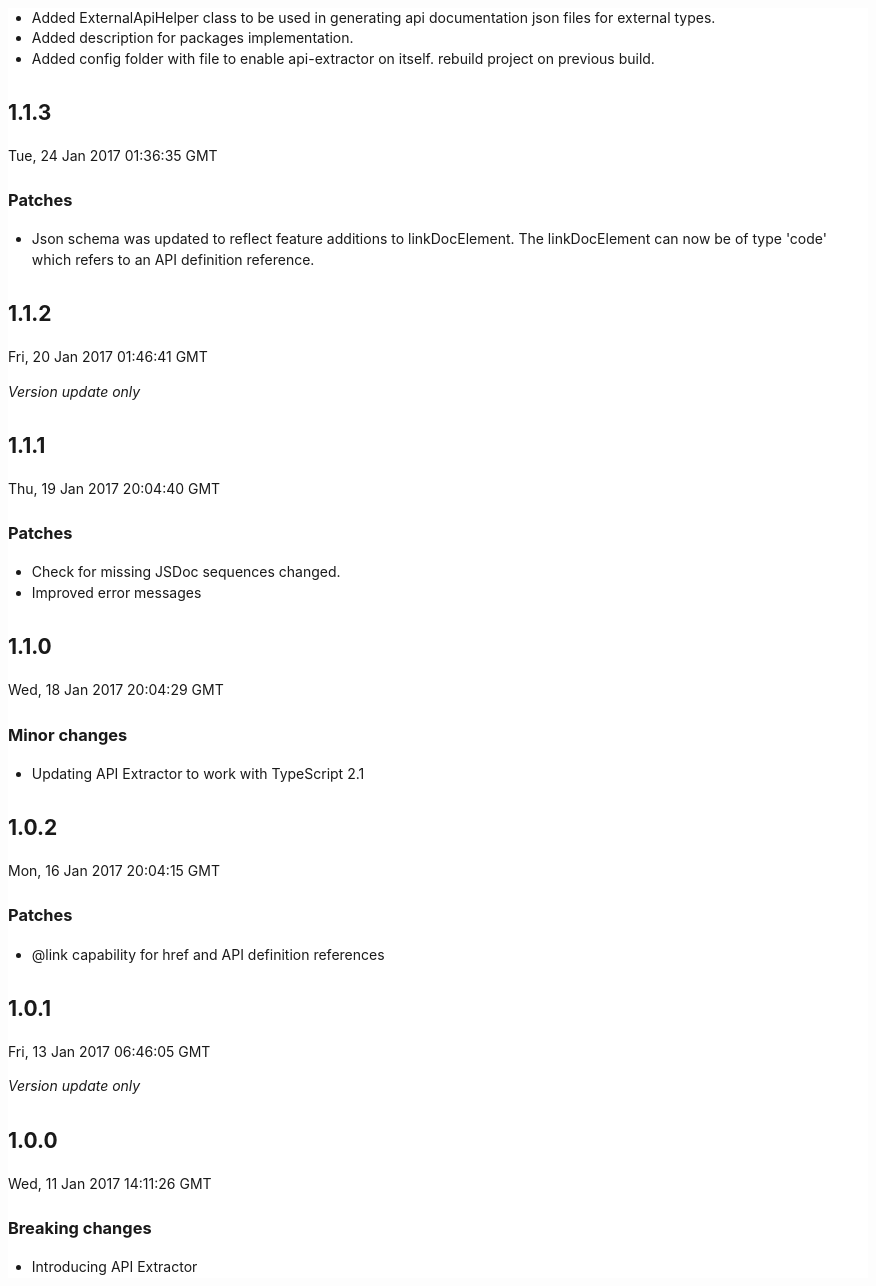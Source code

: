 - Added ExternalApiHelper class to be used in generating api documentation json files for external types.
- Added description for packages implementation.
- Added config folder with file to enable api-extractor on itself. rebuild project on previous build.

## 1.1.3
Tue, 24 Jan 2017 01:36:35 GMT

### Patches

- Json schema was updated to reflect feature additions to linkDocElement. The linkDocElement can now be of type 'code' which refers to an API definition reference.

## 1.1.2
Fri, 20 Jan 2017 01:46:41 GMT

_Version update only_

## 1.1.1
Thu, 19 Jan 2017 20:04:40 GMT

### Patches

- Check for missing JSDoc sequences changed.
- Improved error messages

## 1.1.0
Wed, 18 Jan 2017 20:04:29 GMT

### Minor changes

- Updating API Extractor to work with TypeScript 2.1

## 1.0.2
Mon, 16 Jan 2017 20:04:15 GMT

### Patches

- @link capability for href and API definition references

## 1.0.1
Fri, 13 Jan 2017 06:46:05 GMT

_Version update only_

## 1.0.0
Wed, 11 Jan 2017 14:11:26 GMT

### Breaking changes

- Introducing API Extractor

